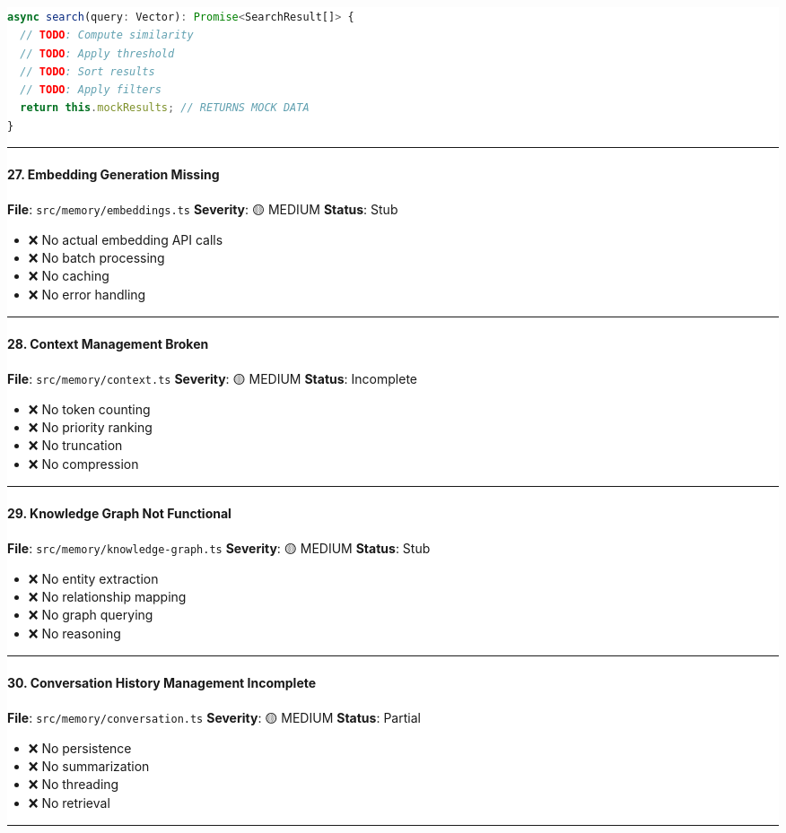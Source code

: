 ```typescript
async search(query: Vector): Promise<SearchResult[]> {
  // TODO: Compute similarity
  // TODO: Apply threshold
  // TODO: Sort results
  // TODO: Apply filters
  return this.mockResults; // RETURNS MOCK DATA
}
```

---

#### 27. Embedding Generation Missing
**File**: `src/memory/embeddings.ts`
**Severity**: 🟡 MEDIUM
**Status**: Stub

- ❌ No actual embedding API calls
- ❌ No batch processing
- ❌ No caching
- ❌ No error handling

---

#### 28. Context Management Broken
**File**: `src/memory/context.ts`
**Severity**: 🟡 MEDIUM
**Status**: Incomplete

- ❌ No token counting
- ❌ No priority ranking
- ❌ No truncation
- ❌ No compression

---

#### 29. Knowledge Graph Not Functional
**File**: `src/memory/knowledge-graph.ts`
**Severity**: 🟡 MEDIUM
**Status**: Stub

- ❌ No entity extraction
- ❌ No relationship mapping
- ❌ No graph querying
- ❌ No reasoning

---

#### 30. Conversation History Management Incomplete
**File**: `src/memory/conversation.ts`
**Severity**: 🟡 MEDIUM
**Status**: Partial

- ❌ No persistence
- ❌ No summarization
- ❌ No threading
- ❌ No retrieval

---
